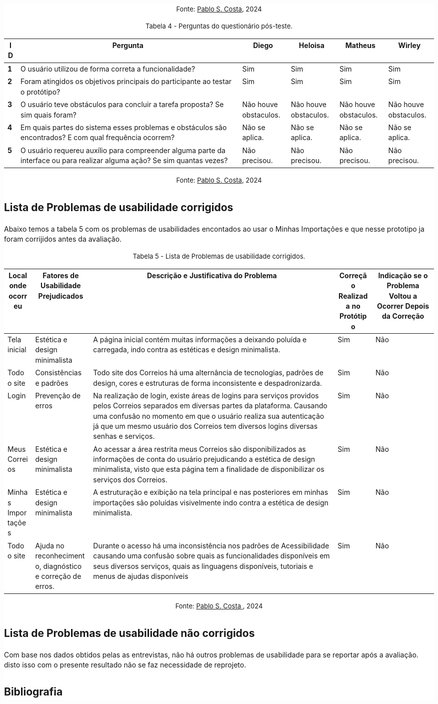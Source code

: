 <font size="2"><p style="text-align: center">Fonte: [Pablo S. Costa][PabloGH], 2024</p></font>

<font size="2"><p style="text-align: center">Tabela 4 - Perguntas do questionário pós-teste.</p></font>

<center>

| ID | Pergunta | Diego | Heloisa | Matheus | Wirley |
| --- | --- | --- | --- | --- | --- |
| **1** | O usuário utilizou de forma correta a funcionalidade? | Sim | Sim | Sim | Sim |
| **2** | Foram atingidos os objetivos principais do participante ao testar o protótipo? | Sim | Sim | Sim | Sim |
| **3** | O usuário teve obstáculos para concluir a tarefa proposta? Se sim quais foram? | Não houve obstaculos. | Não houve obstaculos. | Não houve obstaculos. | Não houve obstaculos. |
| **4** | Em quais partes do sistema esses problemas e obstáculos são encontrados? E com qual frequência ocorrem? | Não se aplica. | Não se aplica. | Não se aplica. | Não se aplica. |
| **5** | O usuário requereu auxílio para compreender alguma parte da interface ou para realizar alguma ação? Se sim quantas vezes? | Não precisou. | Não precisou. | Não precisou. | Não precisou. |

</center>

<font size="2"><p style="text-align: center">Fonte: [Pablo S. Costa][PabloGH], 2024</p></font>

## Lista de Problemas de usabilidade corrigidos

Abaixo temos a tabela 5 com os problemas de usabilidades encontados ao usar o Minhas Importações e que nesse prototipo ja foram corrijidos antes da avaliação.

<font size="2"><p style="text-align: center">Tabela 5 - Lista de Problemas de usabilidade corrigidos.</p></font>

<center>

| **Local onde ocorreu** | **Fatores de Usabilidade Prejudicados** | **Descrição e Justificativa do Problema** | **Correção Realizada no Protótipo** | **Indicação se o Problema Voltou a Ocorrer Depois da Correção** |
| --- | --- | --- | --- | --- |
| Tela inicial | Estética e design minimalista | A página inicial contém muitas informações a deixando poluída e carregada, indo contra as estéticas e design minimalista. | Sim | Não |
| Todo o site | Consistências e padrões | Todo site dos Correios há uma alternância de tecnologias, padrões de design, cores e estruturas de forma inconsistente e despadronizarda. | Sim | Não |
| Login | Prevenção de erros | Na realização de login, existe áreas de logins para serviços providos pelos Correios separados em diversas partes da plataforma. Causando uma confusão no momento em que o usuário realiza sua autenticação já que um mesmo usuário dos Correios tem diversos logins diversas senhas e serviços. | Sim | Não |
| Meus Correios | Estética e design minimalista | Ao acessar a área restrita meus Correios são disponibilizados as informações de conta do usuário prejudicando a estética de design minimalista, visto que esta página tem a finalidade de disponibilizar os serviços dos Correios. | Sim | Não |
| Minhas Importações | Estética e design minimalista | A estruturação e exibição na tela principal e nas posteriores em minhas importações são poluídas visivelmente indo contra a estética de design minimalista. | Sim | Não |
| Todo o site | Ajuda no reconhecimento, diagnóstico e correção de erros. | Durante o acesso há uma inconsistência nos padrões de Acessibilidade causando uma confusão sobre quais as funcionalidades disponíveis em seus diversos serviços, quais as linguagens disponíveis, tutoriais e menus de ajudas disponíveis | Sim | Não |

</center>

<font size="2"><p style="text-align: center">Fonte: [Pablo S. Costa ][PabloGH], 2024</p></font>

## Lista de Problemas de usabilidade não corrigidos

Com base nos dados obtidos pelas as entrevistas, não há outros problemas de usabilidade para se reportar após a avaliação. disto isso com o presente resultado não se faz necessidade de reprojeto.

## Bibliografia


[GabrielFGH]: https://github.com/MMcLovin
[GabrielBGH]: https://github.com/https://github.com/Bertolazi
[ClaudioGH]: https://github.com/claudiohsc
[EliasGH]: https://www.github.com/EliasOliver21
[PabloGH]: https://github.com/pabloheika
[RicardoGH]: https://www.github.com/avmricardo